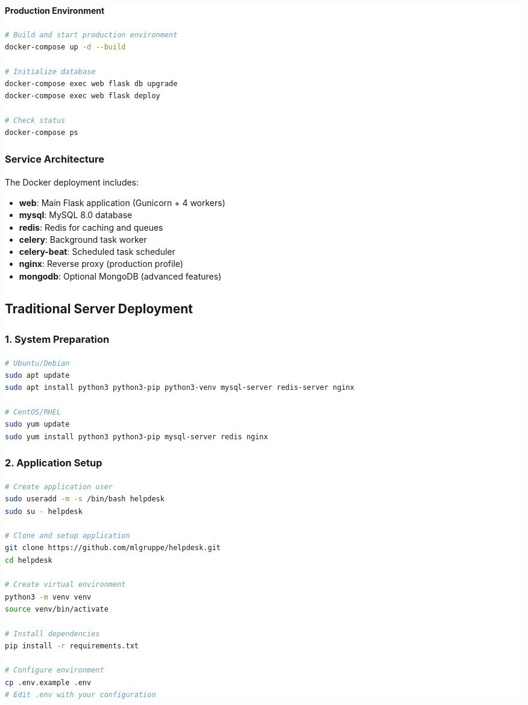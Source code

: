 #### Production Environment

```bash
# Build and start production environment
docker-compose up -d --build

# Initialize database
docker-compose exec web flask db upgrade
docker-compose exec web flask deploy

# Check status
docker-compose ps
```

### Service Architecture

The Docker deployment includes:

- **web**: Main Flask application (Gunicorn + 4 workers)
- **mysql**: MySQL 8.0 database
- **redis**: Redis for caching and queues
- **celery**: Background task worker
- **celery-beat**: Scheduled task scheduler
- **nginx**: Reverse proxy (production profile)
- **mongodb**: Optional MongoDB (advanced features)

## Traditional Server Deployment

### 1. System Preparation

```bash
# Ubuntu/Debian
sudo apt update
sudo apt install python3 python3-pip python3-venv mysql-server redis-server nginx

# CentOS/RHEL
sudo yum update
sudo yum install python3 python3-pip mysql-server redis nginx
```

### 2. Application Setup

```bash
# Create application user
sudo useradd -m -s /bin/bash helpdesk
sudo su - helpdesk

# Clone and setup application
git clone https://github.com/mlgruppe/helpdesk.git
cd helpdesk

# Create virtual environment
python3 -m venv venv
source venv/bin/activate

# Install dependencies
pip install -r requirements.txt

# Configure environment
cp .env.example .env
# Edit .env with your configuration
```
